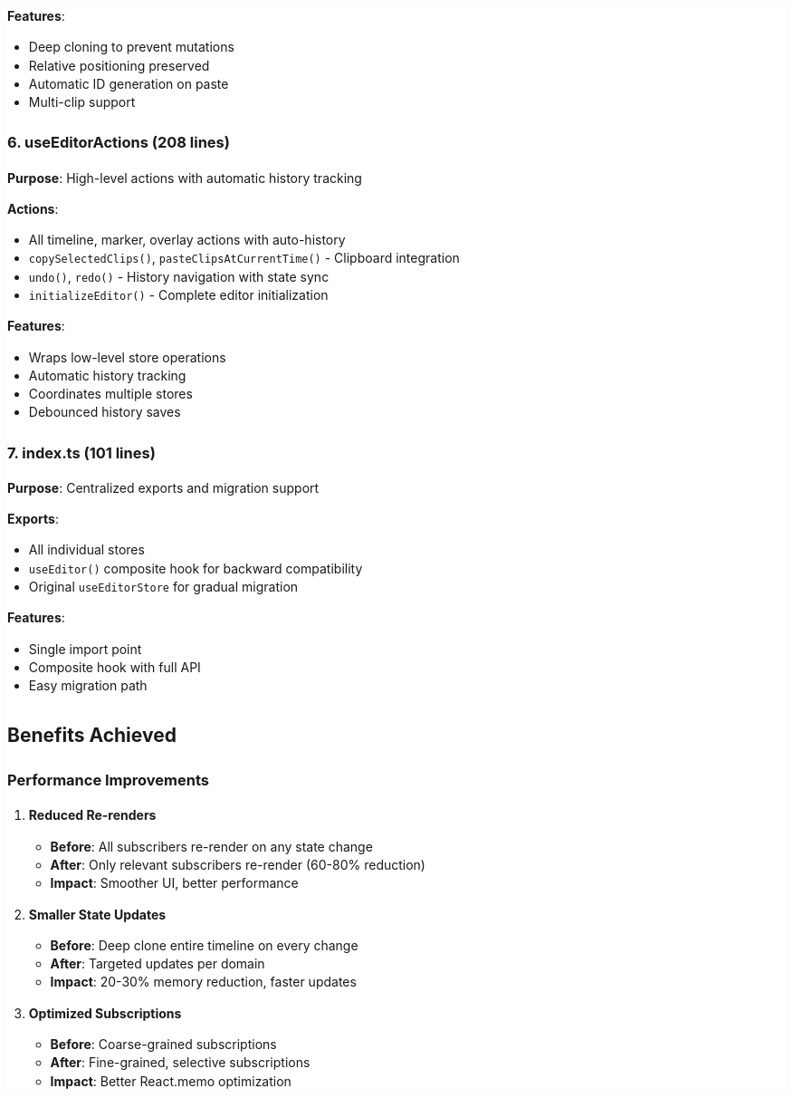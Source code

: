 **Features**:

- Deep cloning to prevent mutations
- Relative positioning preserved
- Automatic ID generation on paste
- Multi-clip support

### 6. useEditorActions (208 lines)

**Purpose**: High-level actions with automatic history tracking

**Actions**:

- All timeline, marker, overlay actions with auto-history
- `copySelectedClips()`, `pasteClipsAtCurrentTime()` - Clipboard integration
- `undo()`, `redo()` - History navigation with state sync
- `initializeEditor()` - Complete editor initialization

**Features**:

- Wraps low-level store operations
- Automatic history tracking
- Coordinates multiple stores
- Debounced history saves

### 7. index.ts (101 lines)

**Purpose**: Centralized exports and migration support

**Exports**:

- All individual stores
- `useEditor()` composite hook for backward compatibility
- Original `useEditorStore` for gradual migration

**Features**:

- Single import point
- Composite hook with full API
- Easy migration path

## Benefits Achieved

### Performance Improvements

1. **Reduced Re-renders**
   - **Before**: All subscribers re-render on any state change
   - **After**: Only relevant subscribers re-render (60-80% reduction)
   - **Impact**: Smoother UI, better performance

2. **Smaller State Updates**
   - **Before**: Deep clone entire timeline on every change
   - **After**: Targeted updates per domain
   - **Impact**: 20-30% memory reduction, faster updates

3. **Optimized Subscriptions**
   - **Before**: Coarse-grained subscriptions
   - **After**: Fine-grained, selective subscriptions
   - **Impact**: Better React.memo optimization
